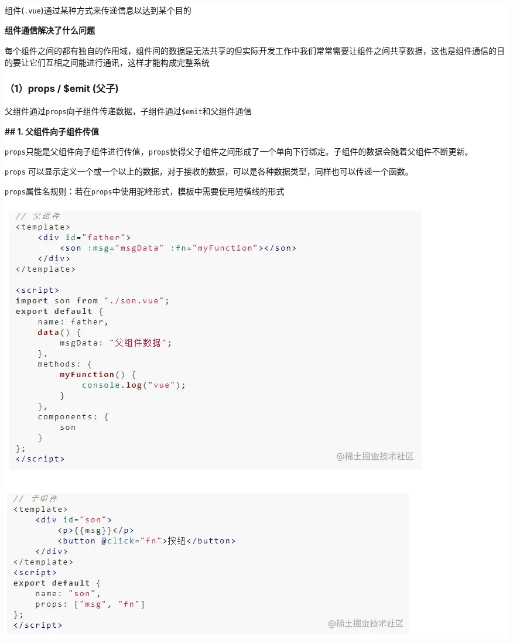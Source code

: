 组件(`.vue`)通过某种方式来传递信息以达到某个目的

**组件通信解决了什么问题**

每个组件之间的都有独自的作用域，组件间的数据是无法共享的但实际开发工作中我们常常需要让组件之间共享数据，这也是组件通信的目的要让它们互相之间能进行通讯，这样才能构成完整系统

### **（1）props / $emit (父子)**

父组件通过`props`向子组件传递数据，子组件通过`$emit`和父组件通信

**## 1. 父组件向子组件传值**

`props`只能是父组件向子组件进行传值，`props`使得父子组件之间形成了一个单向下行绑定。子组件的数据会随着父组件不断更新。

`props` 可以显示定义一个或一个以上的数据，对于接收的数据，可以是各种数据类型，同样也可以传递一个函数。

`props`属性名规则：若在`props`中使用驼峰形式，模板中需要使用短横线的形式

![](../../styles/images/2023/2023-04-26-10-57-15.png)

![](../../styles/images/2023/2023-04-26-10-57-23.png)
